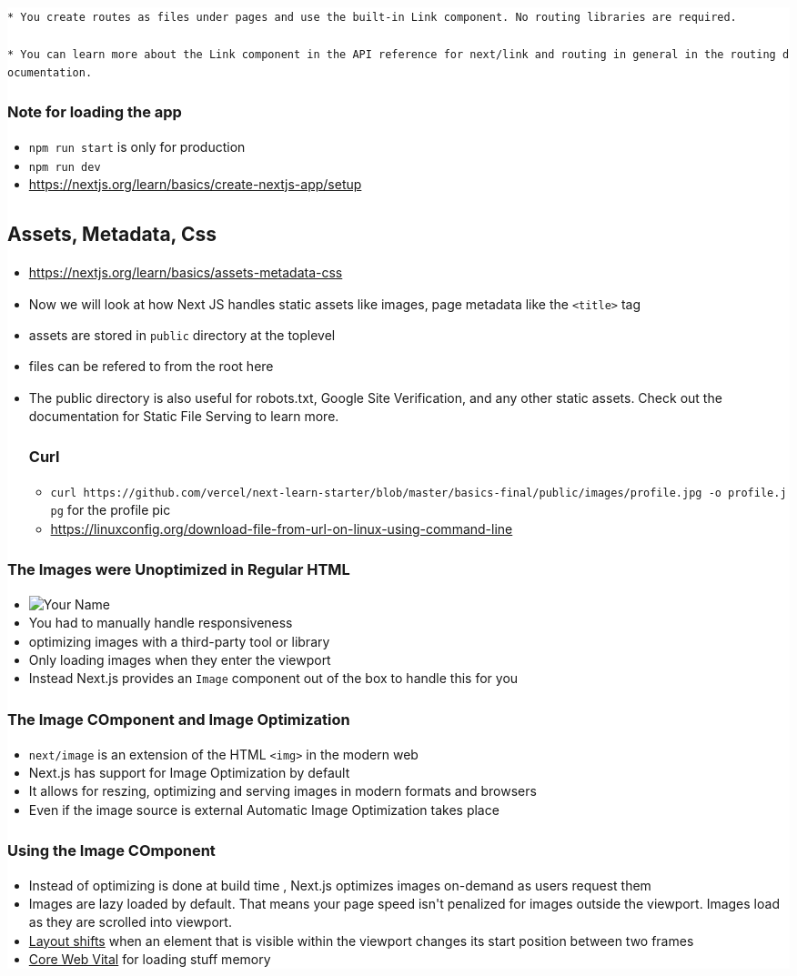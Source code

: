     * You create routes as files under pages and use the built-in Link component. No routing libraries are required.

    * You can learn more about the Link component in the API reference for next/link and routing in general in the routing documentation.

### Note for loading the app
* `npm run start` is only for production
* `npm run dev`
* https://nextjs.org/learn/basics/create-nextjs-app/setup




## Assets, Metadata, Css
* https://nextjs.org/learn/basics/assets-metadata-css
* Now we will look at how Next JS handles static assets like images, page metadata like the `<title>` tag
* assets are stored in `public` directory at the toplevel
* files can be refered to from the root here
* The public directory is also useful for robots.txt, Google Site Verification, and any other static assets. Check out the documentation for Static File Serving to learn more.

    ### Curl
    * `curl https://github.com/vercel/next-learn-starter/blob/master/basics-final/public/images/profile.jpg -o profile.jpg` for the profile pic
    * https://linuxconfig.org/download-file-from-url-on-linux-using-command-line

### The Images were Unoptimized in Regular HTML
* <img src="/images/profile.jpg" alt="Your Name"/>
* You had to manually handle responsiveness
* optimizing images with a third-party tool or library
* Only loading images when they enter the viewport
* Instead Next.js provides an `Image` component out of the box to handle this for you

### The Image COmponent and Image Optimization
* `next/image` is an extension of the HTML `<img>` in the modern web
* Next.js has support for Image Optimization by default
* It allows for reszing, optimizing and serving images in modern formats and browsers 
* Even if the image source is external Automatic Image Optimization takes place


### Using the Image COmponent
* Instead of optimizing is done at build time , Next.js optimizes images on-demand as users request them
* Images are lazy loaded by default. That means your page speed isn't penalized for images outside the viewport. Images load as they are scrolled into viewport.
* [Layout shifts](https://web.dev/cls/) when an element that is visible within the viewport changes its start position between two frames
* [Core Web Vital](https://nextjs.org/learn/basics/assets-metadata-css/assets) for loading stuff memory
